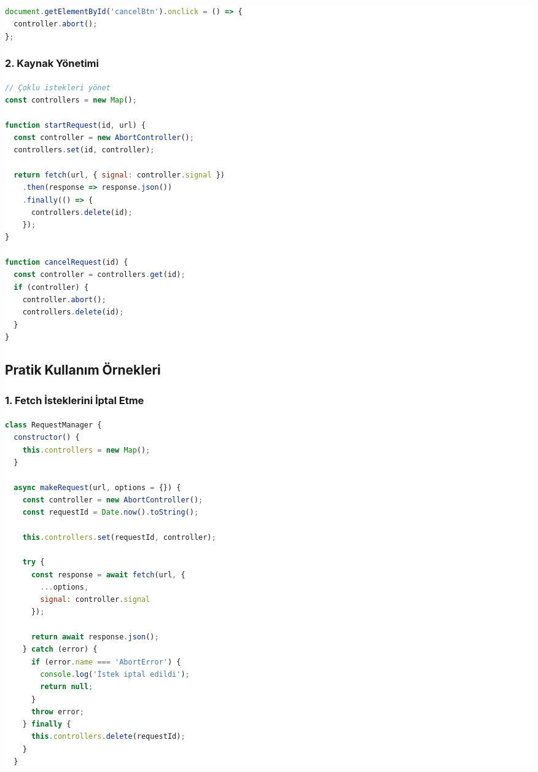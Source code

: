 ```javascript
document.getElementById('cancelBtn').onclick = () => {
  controller.abort();
};
```

### 2. **Kaynak Yönetimi**
```javascript
// Çoklu istekleri yönet
const controllers = new Map();

function startRequest(id, url) {
  const controller = new AbortController();
  controllers.set(id, controller);
  
  return fetch(url, { signal: controller.signal })
    .then(response => response.json())
    .finally(() => {
      controllers.delete(id);
    });
}

function cancelRequest(id) {
  const controller = controllers.get(id);
  if (controller) {
    controller.abort();
    controllers.delete(id);
  }
}
```

## Pratik Kullanım Örnekleri

### 1. **Fetch İsteklerini İptal Etme**
```javascript
class RequestManager {
  constructor() {
    this.controllers = new Map();
  }
  
  async makeRequest(url, options = {}) {
    const controller = new AbortController();
    const requestId = Date.now().toString();
    
    this.controllers.set(requestId, controller);
    
    try {
      const response = await fetch(url, {
        ...options,
        signal: controller.signal
      });
      
      return await response.json();
    } catch (error) {
      if (error.name === 'AbortError') {
        console.log('İstek iptal edildi');
        return null;
      }
      throw error;
    } finally {
      this.controllers.delete(requestId);
    }
  }
```